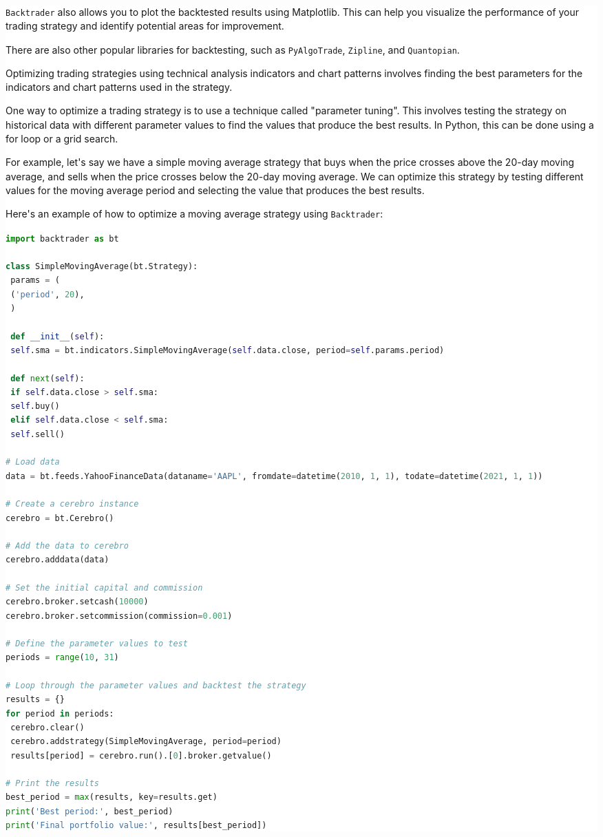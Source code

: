 `Backtrader` also allows you to plot the backtested results using Matplotlib. This can help you visualize the performance of your trading strategy and identify potential areas for improvement.

There are also other popular libraries for backtesting, such as `PyAlgoTrade`, `Zipline`, and `Quantopian`.

Optimizing trading strategies using technical analysis indicators and chart patterns involves finding the best parameters for the indicators and chart patterns used in the strategy.

One way to optimize a trading strategy is to use a technique called "parameter tuning". This involves testing the strategy on historical data with different parameter values to find the values that produce the best results. In Python, this can be done using a for loop or a grid search.

For example, let's say we have a simple moving average strategy that buys when the price crosses above the 20-day moving average, and sells when the price crosses below the 20-day moving average. We can optimize this strategy by testing different values for the moving average period and selecting the value that produces the best results.

Here's an example of how to optimize a moving average strategy using `Backtrader`:

```python
import backtrader as bt

class SimpleMovingAverage(bt.Strategy):
 params = (
 ('period', 20),
 )

 def __init__(self):
 self.sma = bt.indicators.SimpleMovingAverage(self.data.close, period=self.params.period)

 def next(self):
 if self.data.close > self.sma:
 self.buy()
 elif self.data.close < self.sma:
 self.sell()

# Load data
data = bt.feeds.YahooFinanceData(dataname='AAPL', fromdate=datetime(2010, 1, 1), todate=datetime(2021, 1, 1))

# Create a cerebro instance
cerebro = bt.Cerebro()

# Add the data to cerebro
cerebro.adddata(data)

# Set the initial capital and commission
cerebro.broker.setcash(10000)
cerebro.broker.setcommission(commission=0.001)

# Define the parameter values to test
periods = range(10, 31)

# Loop through the parameter values and backtest the strategy
results = {}
for period in periods:
 cerebro.clear()
 cerebro.addstrategy(SimpleMovingAverage, period=period)
 results[period] = cerebro.run().[0].broker.getvalue()

# Print the results
best_period = max(results, key=results.get)
print('Best period:', best_period)
print('Final portfolio value:', results[best_period])
```
